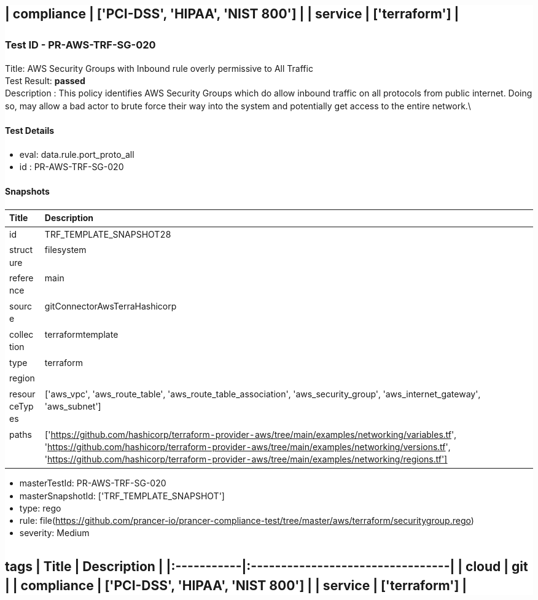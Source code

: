 | compliance | ['PCI-DSS', 'HIPAA', 'NIST 800'] |
| service    | ['terraform']                    |
----------------------------------------------------------------


### Test ID - PR-AWS-TRF-SG-020
Title: AWS Security Groups with Inbound rule overly permissive to All Traffic\
Test Result: **passed**\
Description : This policy identifies AWS Security Groups which do allow inbound traffic on all protocols from public internet. Doing so, may allow a bad actor to brute force their way into the system and potentially get access to the entire network.\

#### Test Details
- eval: data.rule.port_proto_all
- id : PR-AWS-TRF-SG-020

#### Snapshots
| Title         | Description                                                                                                                                                                                                                                                                                         |
|:--------------|:----------------------------------------------------------------------------------------------------------------------------------------------------------------------------------------------------------------------------------------------------------------------------------------------------|
| id            | TRF_TEMPLATE_SNAPSHOT28                                                                                                                                                                                                                                                                             |
| structure     | filesystem                                                                                                                                                                                                                                                                                          |
| reference     | main                                                                                                                                                                                                                                                                                                |
| source        | gitConnectorAwsTerraHashicorp                                                                                                                                                                                                                                                                       |
| collection    | terraformtemplate                                                                                                                                                                                                                                                                                   |
| type          | terraform                                                                                                                                                                                                                                                                                           |
| region        |                                                                                                                                                                                                                                                                                                     |
| resourceTypes | ['aws_vpc', 'aws_route_table', 'aws_route_table_association', 'aws_security_group', 'aws_internet_gateway', 'aws_subnet']                                                                                                                                                                           |
| paths         | ['https://github.com/hashicorp/terraform-provider-aws/tree/main/examples/networking/variables.tf', 'https://github.com/hashicorp/terraform-provider-aws/tree/main/examples/networking/versions.tf', 'https://github.com/hashicorp/terraform-provider-aws/tree/main/examples/networking/regions.tf'] |

- masterTestId: PR-AWS-TRF-SG-020
- masterSnapshotId: ['TRF_TEMPLATE_SNAPSHOT']
- type: rego
- rule: file(https://github.com/prancer-io/prancer-compliance-test/tree/master/aws/terraform/securitygroup.rego)
- severity: Medium

tags
| Title      | Description                      |
|:-----------|:---------------------------------|
| cloud      | git                              |
| compliance | ['PCI-DSS', 'HIPAA', 'NIST 800'] |
| service    | ['terraform']                    |
----------------------------------------------------------------
